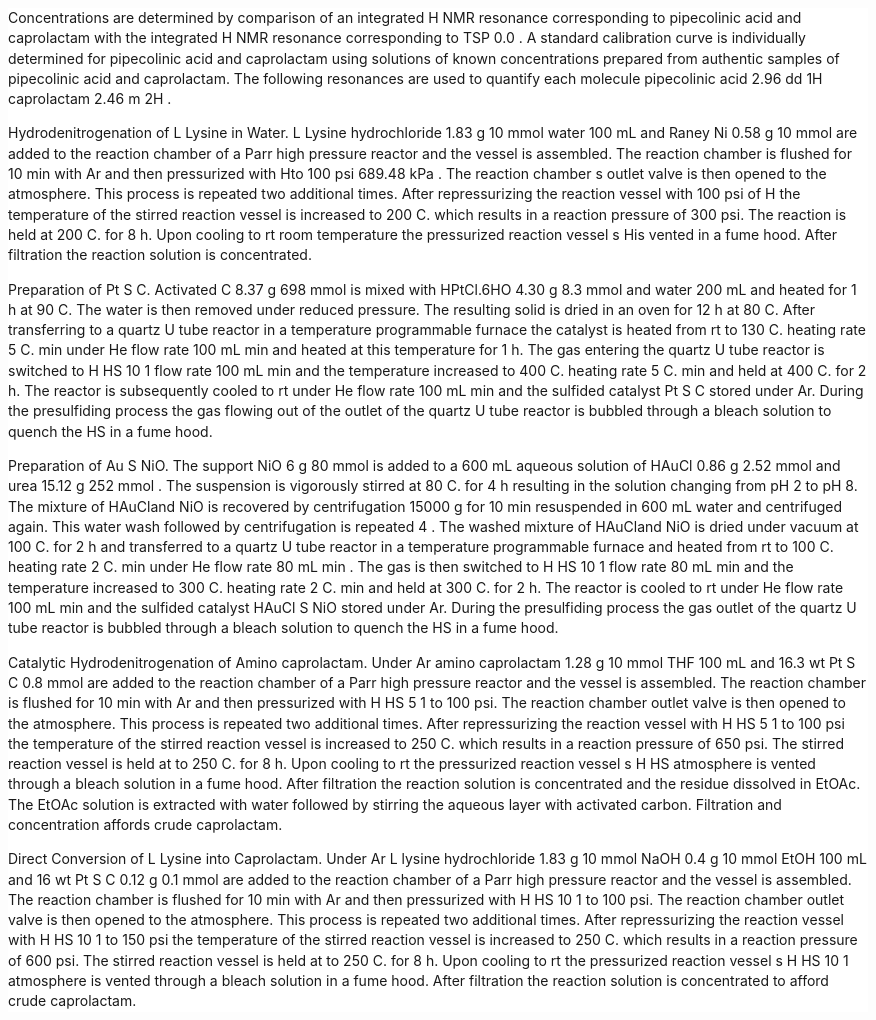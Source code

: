 Concentrations are determined by comparison of an integrated H NMR resonance corresponding to pipecolinic acid and caprolactam with the integrated H NMR resonance corresponding to TSP 0.0 . A standard calibration curve is individually determined for pipecolinic acid and caprolactam using solutions of known concentrations prepared from authentic samples of pipecolinic acid and caprolactam. The following resonances are used to quantify each molecule pipecolinic acid 2.96 dd 1H caprolactam 2.46 m 2H .

Hydrodenitrogenation of L Lysine in Water. L Lysine hydrochloride 1.83 g 10 mmol water 100 mL and Raney Ni 0.58 g 10 mmol are added to the reaction chamber of a Parr high pressure reactor and the vessel is assembled. The reaction chamber is flushed for 10 min with Ar and then pressurized with Hto 100 psi 689.48 kPa . The reaction chamber s outlet valve is then opened to the atmosphere. This process is repeated two additional times. After repressurizing the reaction vessel with 100 psi of H the temperature of the stirred reaction vessel is increased to 200 C. which results in a reaction pressure of 300 psi. The reaction is held at 200 C. for 8 h. Upon cooling to rt room temperature the pressurized reaction vessel s His vented in a fume hood. After filtration the reaction solution is concentrated.

Preparation of Pt S C. Activated C 8.37 g 698 mmol is mixed with HPtCl.6HO 4.30 g 8.3 mmol and water 200 mL and heated for 1 h at 90 C. The water is then removed under reduced pressure. The resulting solid is dried in an oven for 12 h at 80 C. After transferring to a quartz U tube reactor in a temperature programmable furnace the catalyst is heated from rt to 130 C. heating rate 5 C. min under He flow rate 100 mL min and heated at this temperature for 1 h. The gas entering the quartz U tube reactor is switched to H HS 10 1 flow rate 100 mL min and the temperature increased to 400 C. heating rate 5 C. min and held at 400 C. for 2 h. The reactor is subsequently cooled to rt under He flow rate 100 mL min and the sulfided catalyst Pt S C stored under Ar. During the presulfiding process the gas flowing out of the outlet of the quartz U tube reactor is bubbled through a bleach solution to quench the HS in a fume hood.

Preparation of Au S NiO. The support NiO 6 g 80 mmol is added to a 600 mL aqueous solution of HAuCl 0.86 g 2.52 mmol and urea 15.12 g 252 mmol . The suspension is vigorously stirred at 80 C. for 4 h resulting in the solution changing from pH 2 to pH 8. The mixture of HAuCland NiO is recovered by centrifugation 15000 g for 10 min resuspended in 600 mL water and centrifuged again. This water wash followed by centrifugation is repeated 4 . The washed mixture of HAuCland NiO is dried under vacuum at 100 C. for 2 h and transferred to a quartz U tube reactor in a temperature programmable furnace and heated from rt to 100 C. heating rate 2 C. min under He flow rate 80 mL min . The gas is then switched to H HS 10 1 flow rate 80 mL min and the temperature increased to 300 C. heating rate 2 C. min and held at 300 C. for 2 h. The reactor is cooled to rt under He flow rate 100 mL min and the sulfided catalyst HAuCl S NiO stored under Ar. During the presulfiding process the gas outlet of the quartz U tube reactor is bubbled through a bleach solution to quench the HS in a fume hood.

Catalytic Hydrodenitrogenation of Amino caprolactam. Under Ar amino caprolactam 1.28 g 10 mmol THF 100 mL and 16.3 wt Pt S C 0.8 mmol are added to the reaction chamber of a Parr high pressure reactor and the vessel is assembled. The reaction chamber is flushed for 10 min with Ar and then pressurized with H HS 5 1 to 100 psi. The reaction chamber outlet valve is then opened to the atmosphere. This process is repeated two additional times. After repressurizing the reaction vessel with H HS 5 1 to 100 psi the temperature of the stirred reaction vessel is increased to 250 C. which results in a reaction pressure of 650 psi. The stirred reaction vessel is held at to 250 C. for 8 h. Upon cooling to rt the pressurized reaction vessel s H HS atmosphere is vented through a bleach solution in a fume hood. After filtration the reaction solution is concentrated and the residue dissolved in EtOAc. The EtOAc solution is extracted with water followed by stirring the aqueous layer with activated carbon. Filtration and concentration affords crude caprolactam.

Direct Conversion of L Lysine into Caprolactam. Under Ar L lysine hydrochloride 1.83 g 10 mmol NaOH 0.4 g 10 mmol EtOH 100 mL and 16 wt Pt S C 0.12 g 0.1 mmol are added to the reaction chamber of a Parr high pressure reactor and the vessel is assembled. The reaction chamber is flushed for 10 min with Ar and then pressurized with H HS 10 1 to 100 psi. The reaction chamber outlet valve is then opened to the atmosphere. This process is repeated two additional times. After repressurizing the reaction vessel with H HS 10 1 to 150 psi the temperature of the stirred reaction vessel is increased to 250 C. which results in a reaction pressure of 600 psi. The stirred reaction vessel is held at to 250 C. for 8 h. Upon cooling to rt the pressurized reaction vessel s H HS 10 1 atmosphere is vented through a bleach solution in a fume hood. After filtration the reaction solution is concentrated to afford crude caprolactam.
